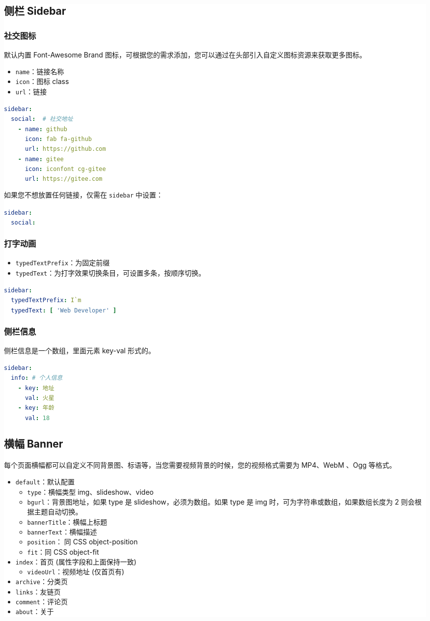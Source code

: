 ## 侧栏 Sidebar

### 社交图标
默认内置 Font-Awesome Brand 图标，可根据您的需求添加，您可以通过在头部引入自定义图标资源来获取更多图标。

- `name`：链接名称
- `icon`：图标 class
- `url`：链接

``` yaml
sidebar:
  social:  # 社交地址
    - name: github
      icon: fab fa-github   
      url: https://github.com 
    - name: gitee
      icon: iconfont cg-gitee
      url: https://gitee.com
```

如果您不想放置任何链接，仅需在 `sidebar` 中设置：

``` yaml
sidebar:
  social: 
```

### 打字动画
- `typedTextPrefix`：为固定前缀
- `typedText`：为打字效果切换条目，可设置多条，按顺序切换。
``` yaml
sidebar:
  typedTextPrefix: I`m
  typedText: [ 'Web Developer' ]
```

### 侧栏信息
侧栏信息是一个数组，里面元素 key-val 形式的。

``` yaml
sidebar:
  info: # 个人信息 
    - key: 地址 
      val: 火星       
    - key: 年龄
      val: 18 
```

## 横幅 Banner
每个页面横幅都可以自定义不同背景图、标语等，当您需要视频背景的时候，您的视频格式需要为 MP4、WebM 、Ogg 等格式。

- `default`：默认配置
    - `type`：横幅类型 img、slideshow、video
    - `bgurl`：背景图地址，如果 type 是 slideshow，必须为数组。如果 type 是 img 时，可为字符串或数组，如果数组长度为 2 则会根据主题自动切换。
    - `bannerTitle`：横幅上标题
    - `bannerText`：横幅描述
    - `position`： 同 CSS object-position
    - `fit`：同 CSS  object-fit
- `index`：首页 (属性字段和上面保持一致)
    - `videoUrl`：视频地址 (仅首页有)
- `archive`：分类页
- `links`：友链页
- `comment`：评论页
- `about`：关于
